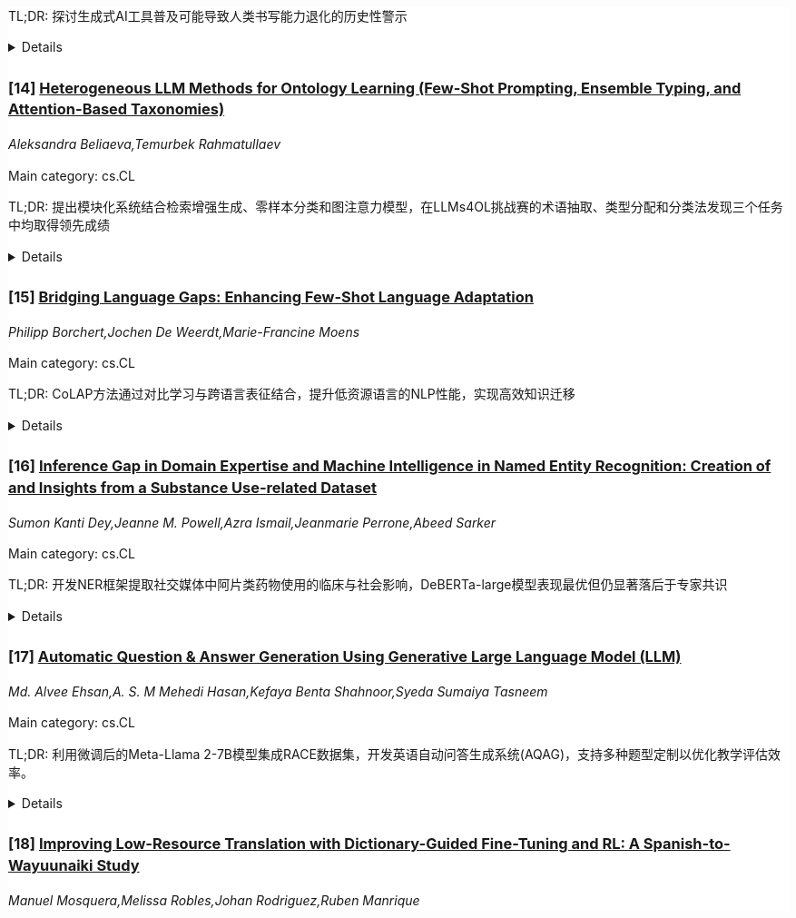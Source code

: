 TL;DR: 探讨生成式AI工具普及可能导致人类书写能力退化的历史性警示


<details><summary>Details</summary></details>


### [14] [Heterogeneous LLM Methods for Ontology Learning (Few-Shot Prompting, Ensemble Typing, and Attention-Based Taxonomies)](https://arxiv.org/abs/2508.19428)
*Aleksandra Beliaeva,Temurbek Rahmatullaev*

Main category: cs.CL

TL;DR: 提出模块化系统结合检索增强生成、零样本分类和图注意力模型，在LLMs4OL挑战赛的术语抽取、类型分配和分类法发现三个任务中均取得领先成绩


<details><summary>Details</summary></details>


### [15] [Bridging Language Gaps: Enhancing Few-Shot Language Adaptation](https://arxiv.org/abs/2508.19464)
*Philipp Borchert,Jochen De Weerdt,Marie-Francine Moens*

Main category: cs.CL

TL;DR: CoLAP方法通过对比学习与跨语言表征结合，提升低资源语言的NLP性能，实现高效知识迁移


<details><summary>Details</summary></details>


### [16] [Inference Gap in Domain Expertise and Machine Intelligence in Named Entity Recognition: Creation of and Insights from a Substance Use-related Dataset](https://arxiv.org/abs/2508.19467)
*Sumon Kanti Dey,Jeanne M. Powell,Azra Ismail,Jeanmarie Perrone,Abeed Sarker*

Main category: cs.CL

TL;DR: 开发NER框架提取社交媒体中阿片类药物使用的临床与社会影响，DeBERTa-large模型表现最优但仍显著落后于专家共识


<details><summary>Details</summary></details>


### [17] [Automatic Question & Answer Generation Using Generative Large Language Model (LLM)](https://arxiv.org/abs/2508.19475)
*Md. Alvee Ehsan,A. S. M Mehedi Hasan,Kefaya Benta Shahnoor,Syeda Sumaiya Tasneem*

Main category: cs.CL

TL;DR: 利用微调后的Meta-Llama 2-7B模型集成RACE数据集，开发英语自动问答生成系统(AQAG)，支持多种题型定制以优化教学评估效率。


<details><summary>Details</summary></details>


### [18] [Improving Low-Resource Translation with Dictionary-Guided Fine-Tuning and RL: A Spanish-to-Wayuunaiki Study](https://arxiv.org/abs/2508.19481)
*Manuel Mosquera,Melissa Robles,Johan Rodriguez,Ruben Manrique*
